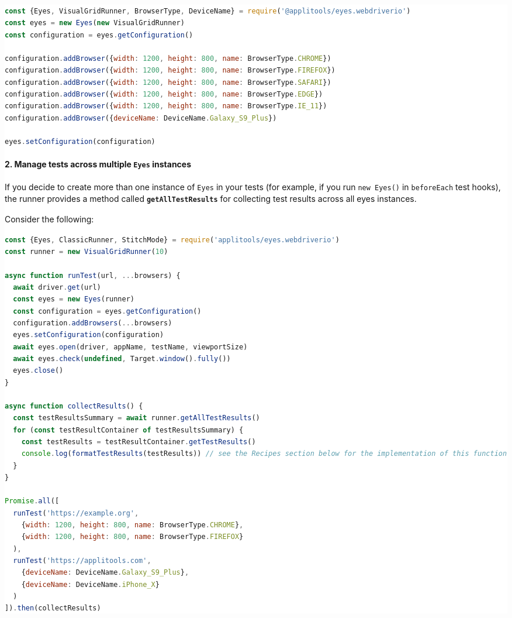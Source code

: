 ```js
const {Eyes, VisualGridRunner, BrowserType, DeviceName} = require('@applitools/eyes.webdriverio')
const eyes = new Eyes(new VisualGridRunner)
const configuration = eyes.getConfiguration()

configuration.addBrowser({width: 1200, height: 800, name: BrowserType.CHROME})
configuration.addBrowser({width: 1200, height: 800, name: BrowserType.FIREFOX})
configuration.addBrowser({width: 1200, height: 800, name: BrowserType.SAFARI})
configuration.addBrowser({width: 1200, height: 800, name: BrowserType.EDGE})
configuration.addBrowser({width: 1200, height: 800, name: BrowserType.IE_11})
configuration.addBrowser({deviceName: DeviceName.Galaxy_S9_Plus})

eyes.setConfiguration(configuration)
```

#### 2. Manage tests across multiple `Eyes` instances

If you decide to create more than one instance of `Eyes` in your tests (for example, if you run `new Eyes()` in `beforeEach` test hooks), the runner provides a method called **`getAllTestResults`** for collecting test results across all eyes instances.

Consider the following:

```js
const {Eyes, ClassicRunner, StitchMode} = require('applitools/eyes.webdriverio')
const runner = new VisualGridRunner(10)

async function runTest(url, ...browsers) {
  await driver.get(url)
  const eyes = new Eyes(runner)
  const configuration = eyes.getConfiguration()
  configuration.addBrowsers(...browsers)
  eyes.setConfiguration(configuration)
  await eyes.open(driver, appName, testName, viewportSize)
  await eyes.check(undefined, Target.window().fully())
  eyes.close()
}

async function collectResults() {
  const testResultsSummary = await runner.getAllTestResults()
  for (const testResultContainer of testResultsSummary) {
    const testResults = testResultContainer.getTestResults()
    console.log(formatTestResults(testResults)) // see the Recipes section below for the implementation of this function
  }
}

Promise.all([
  runTest('https://example.org',
    {width: 1200, height: 800, name: BrowserType.CHROME},
    {width: 1200, height: 800, name: BrowserType.FIREFOX}
  ),
  runTest('https://applitools.com',
    {deviceName: DeviceName.Galaxy_S9_Plus},
    {deviceName: DeviceName.iPhone_X}
  )
]).then(collectResults)
```
